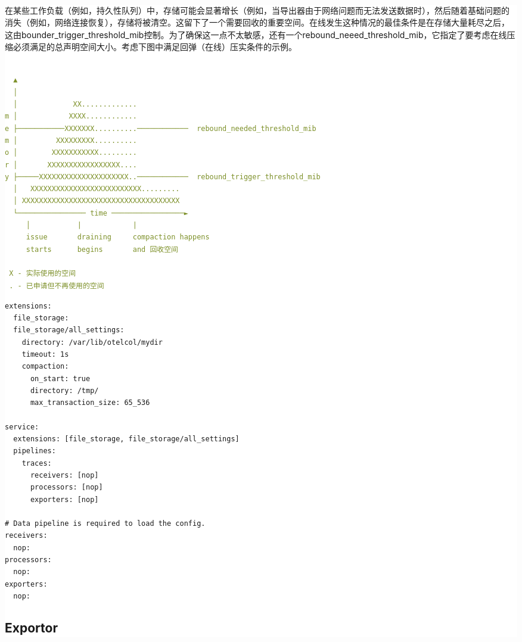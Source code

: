 在某些工作负载（例如，持久性队列）中，存储可能会显著增长（例如，当导出器由于网络问题而无法发送数据时），然后随着基础问题的消失（例如，网络连接恢复），存储将被清空。这留下了一个需要回收的重要空间。在线发生这种情况的最佳条件是在存储大量耗尽之后，这由bounder_trigger_threshold_mib控制。为了确保这一点不太敏感，还有一个rebound_neeed_threshold_mib，它指定了要考虑在线压缩必须满足的总声明空间大小。考虑下图中满足回弹（在线）压实条件的示例。
```yaml

  ▲
  │
  │             XX.............
m │            XXXX............
e ├───────────XXXXXXX..........────────────  rebound_needed_threshold_mib
m │         XXXXXXXXX..........
o │        XXXXXXXXXXX.........
r │       XXXXXXXXXXXXXXXXX....
y ├─────XXXXXXXXXXXXXXXXXXXXX..────────────  rebound_trigger_threshold_mib
  │   XXXXXXXXXXXXXXXXXXXXXXXXXX.........
  │ XXXXXXXXXXXXXXXXXXXXXXXXXXXXXXXXXXXXX
  └──────────────── time ─────────────────►
     │           |            |
     issue       draining     compaction happens
     starts      begins       and 回收空间

 X - 实际使用的空间
 . - 已申请但不再使用的空间

```
```
extensions:
  file_storage:
  file_storage/all_settings:
    directory: /var/lib/otelcol/mydir
    timeout: 1s
    compaction:
      on_start: true
      directory: /tmp/
      max_transaction_size: 65_536

service:
  extensions: [file_storage, file_storage/all_settings]
  pipelines:
    traces:
      receivers: [nop]
      processors: [nop]
      exporters: [nop]

# Data pipeline is required to load the config.
receivers:
  nop:
processors:
  nop:
exporters:
  nop:
```
## Exportor
